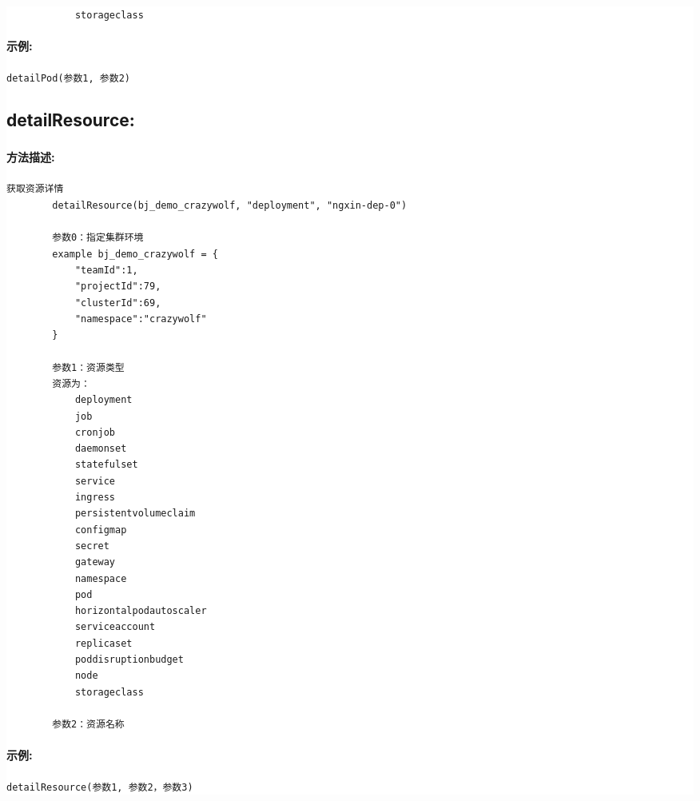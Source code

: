 ``` 
			storageclass
```

#### 示例:
``` 
detailPod(参数1, 参数2)
``` 

## detailResource:
#### 方法描述:
``` 
获取资源详情
		detailResource(bj_demo_crazywolf, "deployment", "ngxin-dep-0")

		参数0：指定集群环境
		example bj_demo_crazywolf = {
			"teamId":1,
			"projectId":79, 
			"clusterId":69, 
			"namespace":"crazywolf"
		}

		参数1：资源类型
		资源为：
			deployment
			job
			cronjob
			daemonset
			statefulset
			service
			ingress
			persistentvolumeclaim
			configmap
			secret
			gateway
			namespace
			pod
			horizontalpodautoscaler
			serviceaccount
			replicaset
			poddisruptionbudget
			node
			storageclass

		参数2：资源名称
```

#### 示例:
``` 
detailResource(参数1, 参数2，参数3)
``` 
